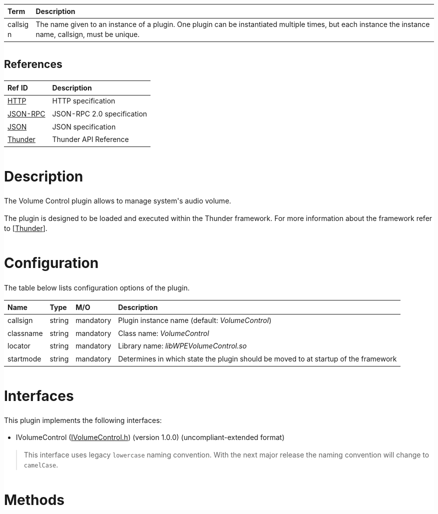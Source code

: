 | Term | Description |
| :-------- | :-------- |
| <a name="term.callsign">callsign</a> | The name given to an instance of a plugin. One plugin can be instantiated multiple times, but each instance the instance name, callsign, must be unique. |

<a id="head_References"></a>
## References

| Ref ID | Description |
| :-------- | :-------- |
| <a name="ref.HTTP">[HTTP](http://www.w3.org/Protocols)</a> | HTTP specification |
| <a name="ref.JSON-RPC">[JSON-RPC](https://www.jsonrpc.org/specification)</a> | JSON-RPC 2.0 specification |
| <a name="ref.JSON">[JSON](http://www.json.org/)</a> | JSON specification |
| <a name="ref.Thunder">[Thunder](https://github.com/WebPlatformForEmbedded/Thunder/blob/master/doc/WPE%20-%20API%20-%20Thunder.docx)</a> | Thunder API Reference |

<a id="head_Description"></a>
# Description

The Volume Control plugin allows to manage system's audio volume.

The plugin is designed to be loaded and executed within the Thunder framework. For more information about the framework refer to [[Thunder](#ref.Thunder)].

<a id="head_Configuration"></a>
# Configuration

The table below lists configuration options of the plugin.

| Name | Type | M/O | Description |
| :-------- | :-------- | :-------- | :-------- |
| callsign | string | mandatory | Plugin instance name (default: *VolumeControl*) |
| classname | string | mandatory | Class name: *VolumeControl* |
| locator | string | mandatory | Library name: *libWPEVolumeControl.so* |
| startmode | string | mandatory | Determines in which state the plugin should be moved to at startup of the framework |

<a id="head_Interfaces"></a>
# Interfaces

This plugin implements the following interfaces:

- IVolumeControl ([IVolumeControl.h](https://github.com/rdkcentral/ThunderInterfaces/blob/master/interfaces/IVolumeControl.h)) (version 1.0.0) (uncompliant-extended format)
> This interface uses legacy ```lowercase``` naming convention. With the next major release the naming convention will change to ```camelCase```.

<a id="head_Methods"></a>
# Methods
